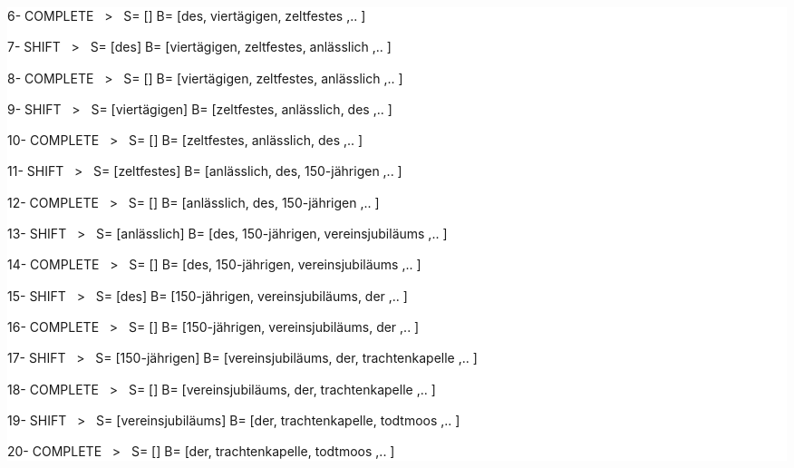 6- COMPLETE&nbsp;&nbsp;&nbsp;>&nbsp;&nbsp;&nbsp;S= []   B= [des, viertägigen, zeltfestes ,.. ]



7- SHIFT&nbsp;&nbsp;&nbsp;>&nbsp;&nbsp;&nbsp;S= [des]   B= [viertägigen, zeltfestes, anlässlich ,.. ]



8- COMPLETE&nbsp;&nbsp;&nbsp;>&nbsp;&nbsp;&nbsp;S= []   B= [viertägigen, zeltfestes, anlässlich ,.. ]



9- SHIFT&nbsp;&nbsp;&nbsp;>&nbsp;&nbsp;&nbsp;S= [viertägigen]   B= [zeltfestes, anlässlich, des ,.. ]



10- COMPLETE&nbsp;&nbsp;&nbsp;>&nbsp;&nbsp;&nbsp;S= []   B= [zeltfestes, anlässlich, des ,.. ]



11- SHIFT&nbsp;&nbsp;&nbsp;>&nbsp;&nbsp;&nbsp;S= [zeltfestes]   B= [anlässlich, des, 150-jährigen ,.. ]



12- COMPLETE&nbsp;&nbsp;&nbsp;>&nbsp;&nbsp;&nbsp;S= []   B= [anlässlich, des, 150-jährigen ,.. ]



13- SHIFT&nbsp;&nbsp;&nbsp;>&nbsp;&nbsp;&nbsp;S= [anlässlich]   B= [des, 150-jährigen, vereinsjubiläums ,.. ]



14- COMPLETE&nbsp;&nbsp;&nbsp;>&nbsp;&nbsp;&nbsp;S= []   B= [des, 150-jährigen, vereinsjubiläums ,.. ]



15- SHIFT&nbsp;&nbsp;&nbsp;>&nbsp;&nbsp;&nbsp;S= [des]   B= [150-jährigen, vereinsjubiläums, der ,.. ]



16- COMPLETE&nbsp;&nbsp;&nbsp;>&nbsp;&nbsp;&nbsp;S= []   B= [150-jährigen, vereinsjubiläums, der ,.. ]



17- SHIFT&nbsp;&nbsp;&nbsp;>&nbsp;&nbsp;&nbsp;S= [150-jährigen]   B= [vereinsjubiläums, der, trachtenkapelle ,.. ]



18- COMPLETE&nbsp;&nbsp;&nbsp;>&nbsp;&nbsp;&nbsp;S= []   B= [vereinsjubiläums, der, trachtenkapelle ,.. ]



19- SHIFT&nbsp;&nbsp;&nbsp;>&nbsp;&nbsp;&nbsp;S= [vereinsjubiläums]   B= [der, trachtenkapelle, todtmoos ,.. ]



20- COMPLETE&nbsp;&nbsp;&nbsp;>&nbsp;&nbsp;&nbsp;S= []   B= [der, trachtenkapelle, todtmoos ,.. ]


